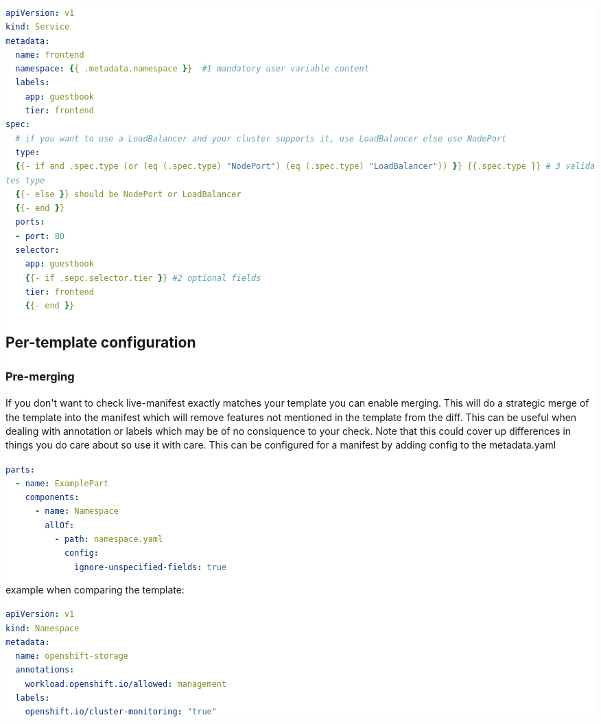 ```yaml
apiVersion: v1
kind: Service
metadata:
  name: frontend
  namespace: {{ .metadata.namespace }}  #1 mandatory user variable content
  labels:
    app: guestbook
    tier: frontend
spec:
  # if you want to use a LoadBalancer and your cluster supports it, use LoadBalancer else use NodePort
  type:
  {{- if and .spec.type (or (eq (.spec.type) "NodePort") (eq (.spec.type) "LoadBalancer")) }} {{.spec.type }} # 3 validates type
  {{- else }} should be NodePort or LoadBalancer
  {{- end }}
  ports:
  - port: 80
  selector:
    app: guestbook
    {{- if .sepc.selector.tier }} #2 optional fields
    tier: frontend
    {{- end }}
```

## Per-template configuration

### Pre-merging

If you don't want to check live-manifest exactly matches your template you can enable merging.
This will do a strategic merge of the template into the manifest which will remove features not mentioned in the template from the diff.
This can be useful when dealing with annotation or labels which may be of no consiquence to your check.
Note that this could cover up differences in things you do care about so use it with care.
This can be configured for a manifest by adding config to the metadata.yaml

```yaml
parts:
  - name: ExamplePart
    components:
      - name: Namespace
        allOf:
          - path: namespace.yaml
            config:
              ignore-unspecified-fields: true
```

example when comparing the template:

```yaml
apiVersion: v1
kind: Namespace
metadata:
  name: openshift-storage
  annotations:
    workload.openshift.io/allowed: management
  labels:
    openshift.io/cluster-monitoring: "true"
```
